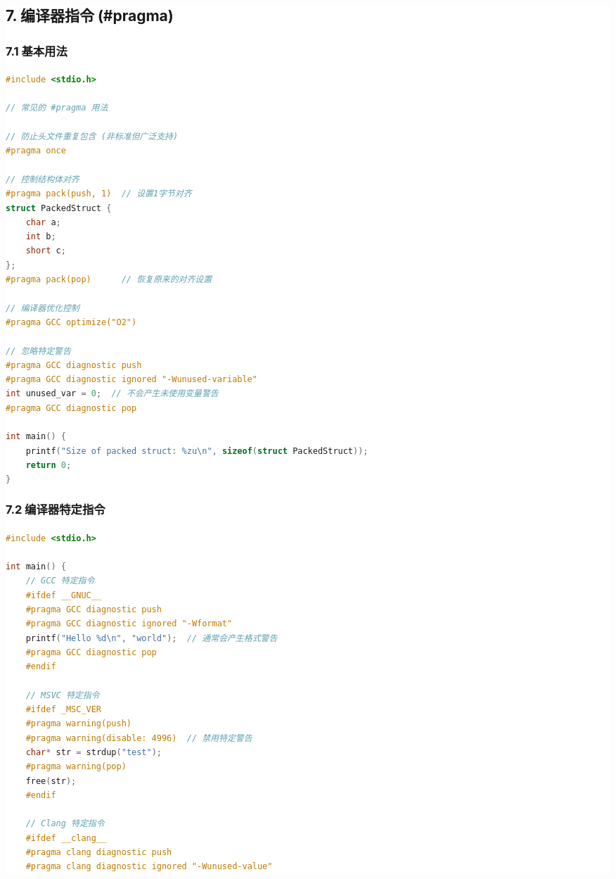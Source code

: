 ## 7. 编译器指令 (#pragma)

### 7.1 基本用法

```c
#include <stdio.h>

// 常见的 #pragma 用法

// 防止头文件重复包含 (非标准但广泛支持)
#pragma once

// 控制结构体对齐
#pragma pack(push, 1)  // 设置1字节对齐
struct PackedStruct {
    char a;
    int b;
    short c;
};
#pragma pack(pop)      // 恢复原来的对齐设置

// 编译器优化控制
#pragma GCC optimize("O2")

// 忽略特定警告
#pragma GCC diagnostic push
#pragma GCC diagnostic ignored "-Wunused-variable"
int unused_var = 0;  // 不会产生未使用变量警告
#pragma GCC diagnostic pop

int main() {
    printf("Size of packed struct: %zu\n", sizeof(struct PackedStruct));
    return 0;
}
```

### 7.2 编译器特定指令

```c
#include <stdio.h>

int main() {
    // GCC 特定指令
    #ifdef __GNUC__
    #pragma GCC diagnostic push
    #pragma GCC diagnostic ignored "-Wformat"
    printf("Hello %d\n", "world");  // 通常会产生格式警告
    #pragma GCC diagnostic pop
    #endif
    
    // MSVC 特定指令
    #ifdef _MSC_VER
    #pragma warning(push)
    #pragma warning(disable: 4996)  // 禁用特定警告
    char* str = strdup("test");
    #pragma warning(pop)
    free(str);
    #endif
    
    // Clang 特定指令
    #ifdef __clang__
    #pragma clang diagnostic push
    #pragma clang diagnostic ignored "-Wunused-value"
```